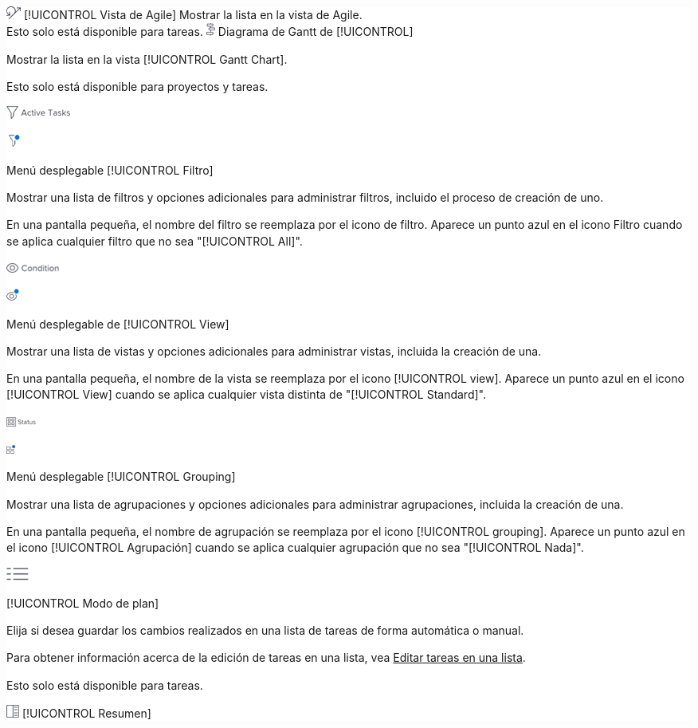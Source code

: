    <td> <img src="assets/qs-agile-icon-in-new-toolbar-task-list.png"> </td> 
   <td>[!UICONTROL Vista de Agile]</td> 
   <td>Mostrar la lista en la vista de Agile.<br>Esto solo está disponible para tareas.</td> 
  </tr> 
  <tr> 
   <td> <img src="assets/qs-gantt-chart-icon-in-new-toolbar.png"> </td> 
   <td>Diagrama de Gantt de [!UICONTROL]</td> 
   <td> <p>Mostrar la lista en la vista [!UICONTROL Gantt Chart].</p> <p>Esto solo está disponible para proyectos y tareas.</p> </td> 
  </tr> 
  <tr data-mc-conditions=""> 
   <td> <img src="assets/qs-filter-in-new-toolbar-with-name.png"> <p> <img src="assets/qs-filter-in-new-toolbar-with-blue-dot---small.png"> </p> </td> 
   <td>Menú desplegable [!UICONTROL Filtro]</td> 
   <td> <p>Mostrar una lista de filtros y opciones adicionales para administrar filtros, incluido el proceso de creación de uno. </p> <p>En una pantalla pequeña, el nombre del filtro se reemplaza por el icono de filtro. Aparece un punto azul en el icono Filtro cuando se aplica cualquier filtro que no sea "[!UICONTROL All]".</p> </td> 
  </tr> 
  <tr data-mc-conditions=""> 
   <td> <img src="assets/qs-view-in-new-toolbar-with-name.png"> <p> <img src="assets/qs-view-in-new-toolbar-with-blue-dot.png"> </p> </td> 
   <td>Menú desplegable de [!UICONTROL View]</td> 
   <td> <p>Mostrar una lista de vistas y opciones adicionales para administrar vistas, incluida la creación de una. </p> <p>En una pantalla pequeña, el nombre de la vista se reemplaza por el icono [!UICONTROL view]. Aparece un punto azul en el icono [!UICONTROL View] cuando se aplica cualquier vista distinta de "[!UICONTROL Standard]".</p> </td> 
  </tr> 
  <tr data-mc-conditions=""> 
   <td> <img src="assets/qs-grouping-in-new-toolbar-with-name.png"> <p> <img src="assets/qs-grouping-in-new-toolbar-with-blue-dot.png"> </p> </td> 
   <td>Menú desplegable [!UICONTROL Grouping]</td> 
   <td> <p>Mostrar una lista de agrupaciones y opciones adicionales para administrar agrupaciones, incluida la creación de una. </p> <p>En una pantalla pequeña, el nombre de agrupación se reemplaza por el icono [!UICONTROL grouping]. Aparece un punto azul en el icono [!UICONTROL Agrupación] cuando se aplica cualquier agrupación que no sea "[!UICONTROL Nada]".</p> </td> 
  </tr> 
  <tr data-mc-conditions=""> 
   <td> <img src="assets/qs-autosave-icon-in-new-toolbar-for-tasks.png"> </td> 
   <td> <p>[!UICONTROL Modo de plan]</p> </td> 
   <td> <p>Elija si desea guardar los cambios realizados en una lista de tareas de forma automática o manual. </p> <p>Para obtener información acerca de la edición de tareas en una lista, vea <a href="/help/quicksilver/manage-work/tasks/manage-tasks/edit-tasks-in-a-list.md" class="MCXref xref">Editar tareas en una lista</a>. </p> <p>Esto solo está disponible para tareas.</p> </td> 
  </tr> 
  <tr> 
   <td> <img src="assets/summary-panel-icon.png"> </td> 
   <td>[!UICONTROL Resumen]</td> 
